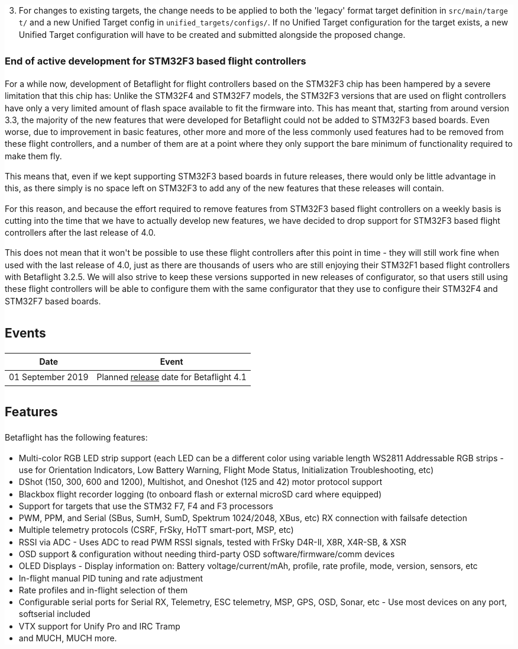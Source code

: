 3. For changes to existing targets, the change needs to be applied to both the 'legacy' format target definition in `src/main/target/` and a new Unified Target config in `unified_targets/configs/`. If no Unified Target configuration for the target exists, a new Unified Target configuration will have to be created and submitted alongside the proposed change.


### End of active development for STM32F3 based flight controllers

For a while now, development of Betaflight for flight controllers based on the STM32F3 chip has been hampered by a severe limitation that this chip has: Unlike the STM32F4 and STM32F7 models, the STM32F3 versions that are used on flight controllers have only a very limited amount of flash space available to fit the firmware into. This has meant that, starting from around version 3.3, the majority of the new features that were developed for Betaflight could not be added to STM32F3 based boards. Even worse, due to improvement in basic features, other more and more of the less commonly used features had to be removed from these flight controllers, and a number of them are at a point where they only support the bare minimum of functionality required to make them fly.

This means that, even if we kept supporting STM32F3 based boards in future releases, there would only be little advantage in this, as there simply is no space left on STM32F3 to add any of the new features that these releases will contain.

For this reason, and because the effort required to remove features from STM32F3 based flight controllers on a weekly basis is cutting into the time that we have to actually develop new features, we have decided to drop support for STM32F3 based flight controllers after the last release of 4.0.

This does not mean that it won't be possible to use these flight controllers after this point in time - they will still work fine when used with the last release of 4.0, just as there are thousands of users who are still enjoying their STM32F1 based flight controllers with Betaflight 3.2.5. We will also strive to keep these versions supported in new releases of configurator, so that users still using these flight controllers will be able to configure them with the same configurator that they use to configure their STM32F4 and STM32F7 based boards.


## Events

| Date  | Event |
| - | - |
| 01 September 2019 | Planned [release](https://github.com/betaflight/betaflight/milestone/30) date for Betaflight 4.1 |

## Features

Betaflight has the following features:

* Multi-color RGB LED strip support (each LED can be a different color using variable length WS2811 Addressable RGB strips - use for Orientation Indicators, Low Battery Warning, Flight Mode Status, Initialization Troubleshooting, etc)
* DShot (150, 300, 600 and 1200), Multishot, and Oneshot (125 and 42) motor protocol support
* Blackbox flight recorder logging (to onboard flash or external microSD card where equipped)
* Support for targets that use the STM32 F7, F4 and F3 processors
* PWM, PPM, and Serial (SBus, SumH, SumD, Spektrum 1024/2048, XBus, etc) RX connection with failsafe detection
* Multiple telemetry protocols (CSRF, FrSky, HoTT smart-port, MSP, etc)
* RSSI via ADC - Uses ADC to read PWM RSSI signals, tested with FrSky D4R-II, X8R, X4R-SB, & XSR
* OSD support & configuration without needing third-party OSD software/firmware/comm devices
* OLED Displays - Display information on: Battery voltage/current/mAh, profile, rate profile, mode, version, sensors, etc
* In-flight manual PID tuning and rate adjustment
* Rate profiles and in-flight selection of them
* Configurable serial ports for Serial RX, Telemetry, ESC telemetry, MSP, GPS, OSD, Sonar, etc - Use most devices on any port, softserial included
* VTX support for Unify Pro and IRC Tramp
* and MUCH, MUCH more.
